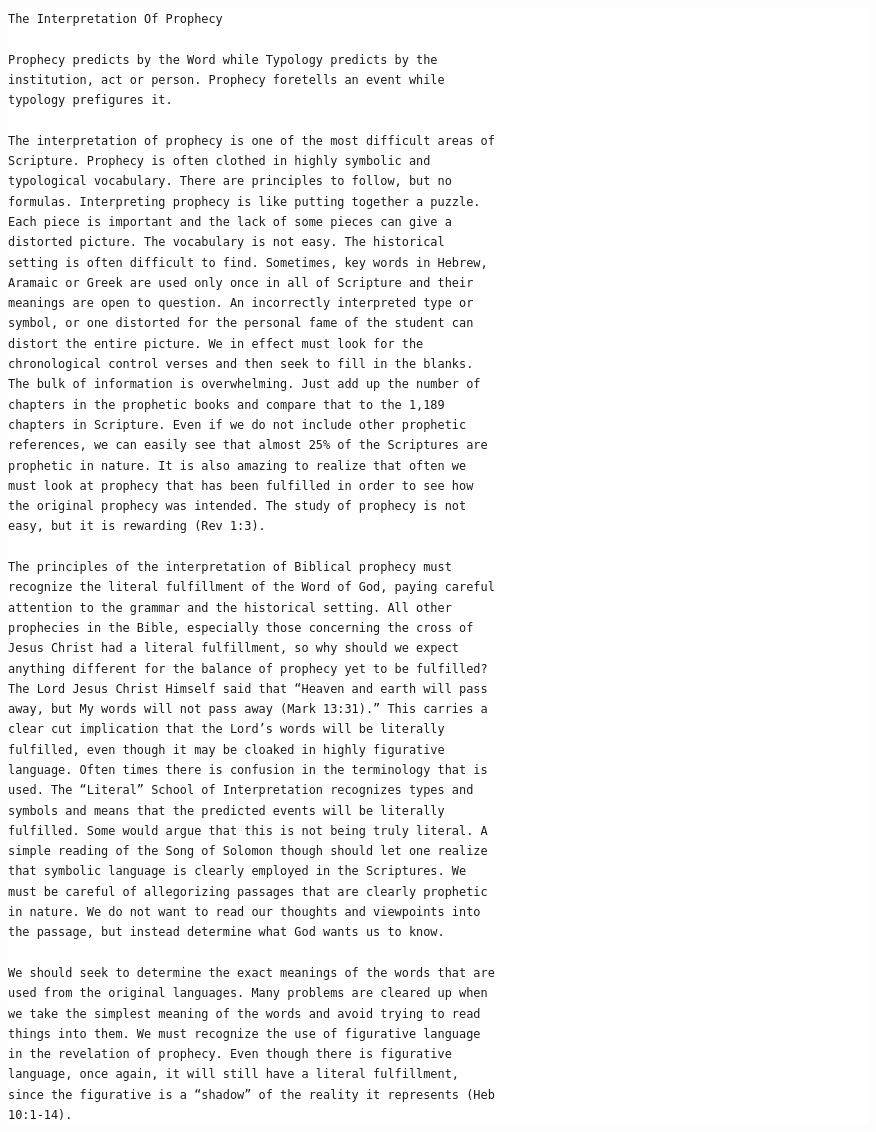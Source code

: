     The Interpretation Of Prophecy

    Prophecy predicts by the Word while Typology predicts by the
    institution, act or person. Prophecy foretells an event while
    typology prefigures it.

    The interpretation of prophecy is one of the most difficult areas of
    Scripture. Prophecy is often clothed in highly symbolic and
    typological vocabulary. There are principles to follow, but no
    formulas. Interpreting prophecy is like putting together a puzzle.
    Each piece is important and the lack of some pieces can give a
    distorted picture. The vocabulary is not easy. The historical
    setting is often difficult to find. Sometimes, key words in Hebrew,
    Aramaic or Greek are used only once in all of Scripture and their
    meanings are open to question. An incorrectly interpreted type or
    symbol, or one distorted for the personal fame of the student can
    distort the entire picture. We in effect must look for the
    chronological control verses and then seek to fill in the blanks.
    The bulk of information is overwhelming. Just add up the number of
    chapters in the prophetic books and compare that to the 1,189
    chapters in Scripture. Even if we do not include other prophetic
    references, we can easily see that almost 25% of the Scriptures are
    prophetic in nature. It is also amazing to realize that often we
    must look at prophecy that has been fulfilled in order to see how
    the original prophecy was intended. The study of prophecy is not
    easy, but it is rewarding (Rev 1:3).

    The principles of the interpretation of Biblical prophecy must
    recognize the literal fulfillment of the Word of God, paying careful
    attention to the grammar and the historical setting. All other
    prophecies in the Bible, especially those concerning the cross of
    Jesus Christ had a literal fulfillment, so why should we expect
    anything different for the balance of prophecy yet to be fulfilled?
    The Lord Jesus Christ Himself said that “Heaven and earth will pass
    away, but My words will not pass away (Mark 13:31).” This carries a
    clear cut implication that the Lord’s words will be literally
    fulfilled, even though it may be cloaked in highly figurative
    language. Often times there is confusion in the terminology that is
    used. The “Literal” School of Interpretation recognizes types and
    symbols and means that the predicted events will be literally
    fulfilled. Some would argue that this is not being truly literal. A
    simple reading of the Song of Solomon though should let one realize
    that symbolic language is clearly employed in the Scriptures. We
    must be careful of allegorizing passages that are clearly prophetic
    in nature. We do not want to read our thoughts and viewpoints into
    the passage, but instead determine what God wants us to know.

    We should seek to determine the exact meanings of the words that are
    used from the original languages. Many problems are cleared up when
    we take the simplest meaning of the words and avoid trying to read
    things into them. We must recognize the use of figurative language
    in the revelation of prophecy. Even though there is figurative
    language, once again, it will still have a literal fulfillment,
    since the figurative is a “shadow” of the reality it represents (Heb
    10:1-14).
